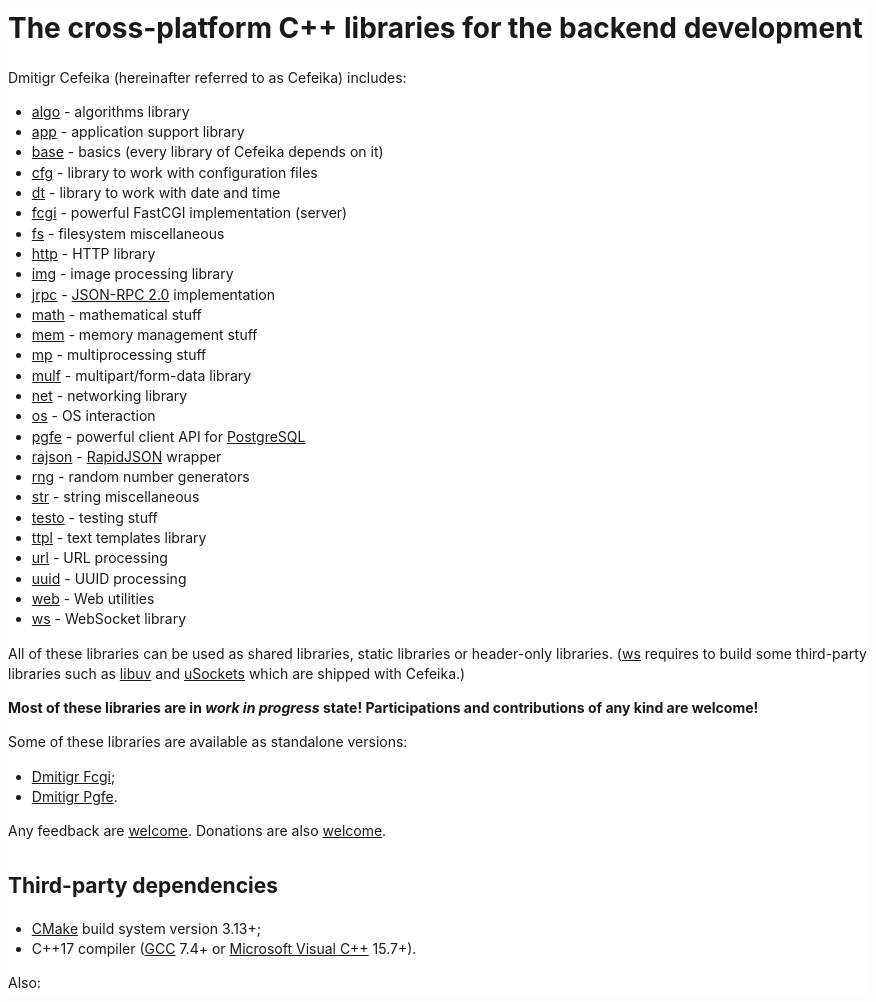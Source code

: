 # The cross-platform C++ libraries for the backend development

Dmitigr Cefeika (hereinafter referred to as Cefeika) includes:

  - [algo] - algorithms library
  - [app] - application support library
  - [base] - basics (every library of Cefeika depends on it)
  - [cfg] - library to work with configuration files
  - [dt] - library to work with date and time
  - [fcgi] - powerful FastCGI implementation (server)
  - [fs] - filesystem miscellaneous
  - [http] - HTTP library
  - [img] - image processing library
  - [jrpc] - [JSON-RPC 2.0][json-rpc2] implementation
  - [math] - mathematical stuff
  - [mem] - memory management stuff
  - [mp] - multiprocessing stuff
  - [mulf] - multipart/form-data library
  - [net] - networking library
  - [os] - OS interaction
  - [pgfe] - powerful client API for [PostgreSQL]
  - [rajson] - [RapidJSON] wrapper
  - [rng] - random number generators
  - [str] - string miscellaneous
  - [testo] - testing stuff
  - [ttpl] - text templates library
  - [url] - URL processing
  - [uuid] - UUID processing
  - [web] - Web utilities
  - [ws] - WebSocket library

All of these libraries can be used as shared libraries, static libraries or
header-only libraries. ([ws] requires to build some third-party libraries
such as [libuv] and [uSockets] which are shipped with Cefeika.)

**Most of these libraries are in *work in progress* state! Participations and
contributions of any kind are welcome!**

Some of these libraries are available as standalone versions:

  - [Dmitigr Fcgi][dmitigr_fcgi];
  - [Dmitigr Pgfe][dmitigr_pgfe].

Any feedback are [welcome][dmitigr_mail]. Donations are also [welcome][dmitigr_paypal].

## Third-party dependencies

- [CMake] build system version 3.13+;
- C++17 compiler ([GCC] 7.4+ or [Microsoft Visual C++][Visual_Studio] 15.7+).

Also:


[dmitigr_mail]: mailto:dmitigr@gmail.com
[dmitigr_paypal]: https://paypal.me/dmitigr
[dmitigr_cefeika]: https://github.com/dmitigr/cefeika.git
[dmitigr_fcgi]: https://github.com/dmitigr/fcgi.git
[dmitigr_pgfe]: https://github.com/dmitigr/pgfe.git
[algo]: https://github.com/dmitigr/cefeika/tree/master/lib/dmitigr/algo
[app]: https://github.com/dmitigr/cefeika/tree/master/lib/dmitigr/app
[base]: https://github.com/dmitigr/cefeika/tree/master/doc/base
[cfg]: https://github.com/dmitigr/cefeika/tree/master/lib/dmitigr/cfg
[dt]: https://github.com/dmitigr/cefeika/tree/master/doc/dt
[fcgi]: https://github.com/dmitigr/cefeika/tree/master/doc/fcgi
[fs]: https://github.com/dmitigr/cefeika/tree/master/lib/dmitigr/fs
[http]: https://github.com/dmitigr/cefeika/tree/master/doc/http
[img]: https://github.com/dmitigr/cefeika/tree/master/doc/img
[jrpc]: https://github.com/dmitigr/cefeika/tree/master/doc/jrpc
[math]: https://github.com/dmitigr/cefeika/tree/master/lib/dmitigr/math
[mem]: https://github.com/dmitigr/cefeika/tree/master/lib/dmitigr/mem
[mp]: https://github.com/dmitigr/cefeika/tree/master/lib/dmitigr/mp
[mulf]: https://github.com/dmitigr/cefeika/tree/master/doc/mulf
[net]: https://github.com/dmitigr/cefeika/tree/master/lib/dmitigr/net
[os]: https://github.com/dmitigr/cefeika/tree/master/lib/dmitigr/os
[pgfe]: https://github.com/dmitigr/cefeika/tree/master/doc/pgfe
[rajson]: https://github.com/dmitigr/cefeika/tree/master/doc/rajson
[rng]: https://github.com/dmitigr/cefeika/tree/master/lib/dmitigr/rng
[str]: https://github.com/dmitigr/cefeika/tree/master/lib/dmitigr/str
[testo]: https://github.com/dmitigr/cefeika/tree/master/lib/dmitigr/testo
[ttpl]: https://github.com/dmitigr/cefeika/tree/master/doc/ttpl
[url]: https://github.com/dmitigr/cefeika/tree/master/doc/url
[uuid]: https://github.com/dmitigr/cefeika/tree/master/lib/dmitigr/uuid
[web]: https://github.com/dmitigr/cefeika/tree/master/lib/dmitigr/web
[ws]: https://github.com/dmitigr/cefeika/tree/master/doc/ws
[CMake]: https://cmake.org/
[CMake_find_package]: https://cmake.org/cmake/help/latest/command/find_package.html
[GCC]: https://gcc.gnu.org/
[GraphicsMagick]: http://www.graphicsmagick.org/
[json-rpc2]: https://www.jsonrpc.org/specification
[libpq]: https://www.postgresql.org/docs/current/static/libpq.html
[libuv]: https://libuv.org/
[PostgreSQL]: https://www.postgresql.org/
[RapidJSON]: http://rapidjson.org/
[uSockets]: https://github.com/uNetworking/uSockets
[uWebSockets]: https://github.com/uNetworking/uWebSockets
[Visual_Studio]: https://www.visualstudio.com/